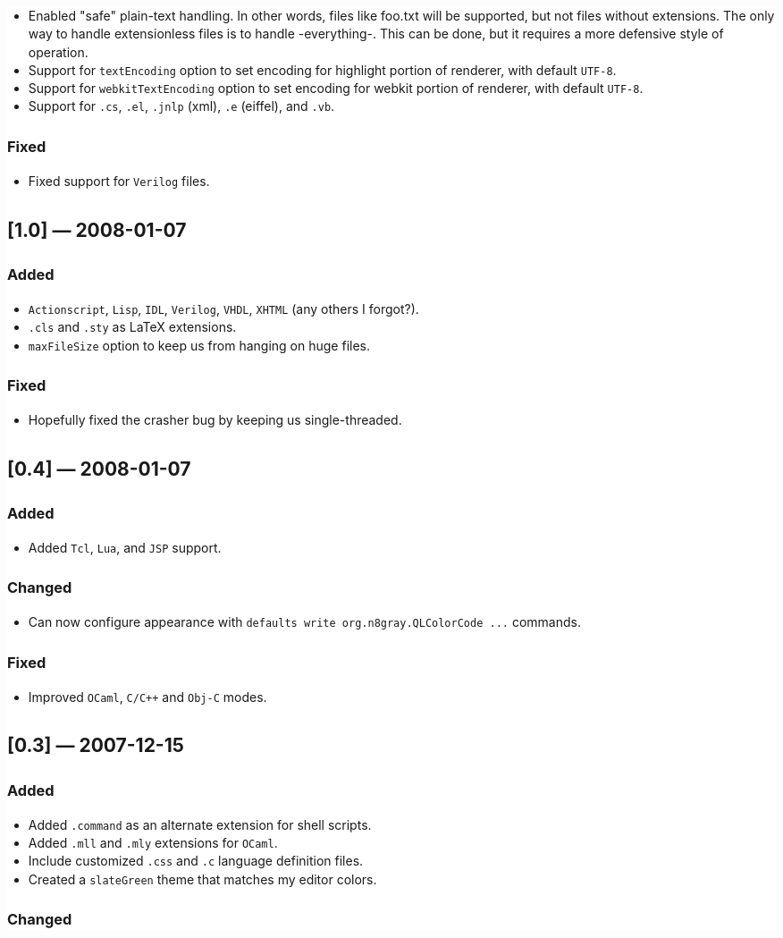 - Enabled "safe" plain-text handling. In other words, files like foo.txt will be supported, but not files without
  extensions. The only way to handle extensionless files is to handle -everything-. This can be done, but it requires a
  more defensive style of operation.
- Support for `textEncoding` option to set encoding for highlight portion of renderer, with default `UTF-8`.
- Support for `webkitTextEncoding` option to set encoding for webkit portion of renderer, with default `UTF-8`.
- Support for `.cs`, `.el`, `.jnlp` (xml), `.e` (eiffel), and `.vb`.

### Fixed

- Fixed support for `Verilog` files.

## [1.0] — 2008-01-07

### Added

- `Actionscript`, `Lisp`, `IDL`, `Verilog`, `VHDL`, `XHTML` (any others I forgot?).
- `.cls` and `.sty` as LaTeX extensions.
- `maxFileSize` option to keep us from hanging on huge files.

### Fixed

- Hopefully fixed the crasher bug by keeping us single-threaded.

## [0.4] — 2008-01-07

### Added

- Added `Tcl`, `Lua`, and `JSP` support.

### Changed

- Can now configure appearance with `defaults write org.n8gray.QLColorCode ...` commands.

### Fixed

- Improved `OCaml`, `C/C++` and `Obj-C` modes.

## [0.3] — 2007-12-15

### Added

- Added `.command` as an alternate extension for shell scripts.
- Added `.mll` and `.mly` extensions for `OCaml`.
- Include customized `.css` and `.c` language definition files.
- Created a `slateGreen` theme that matches my editor colors.

### Changed
